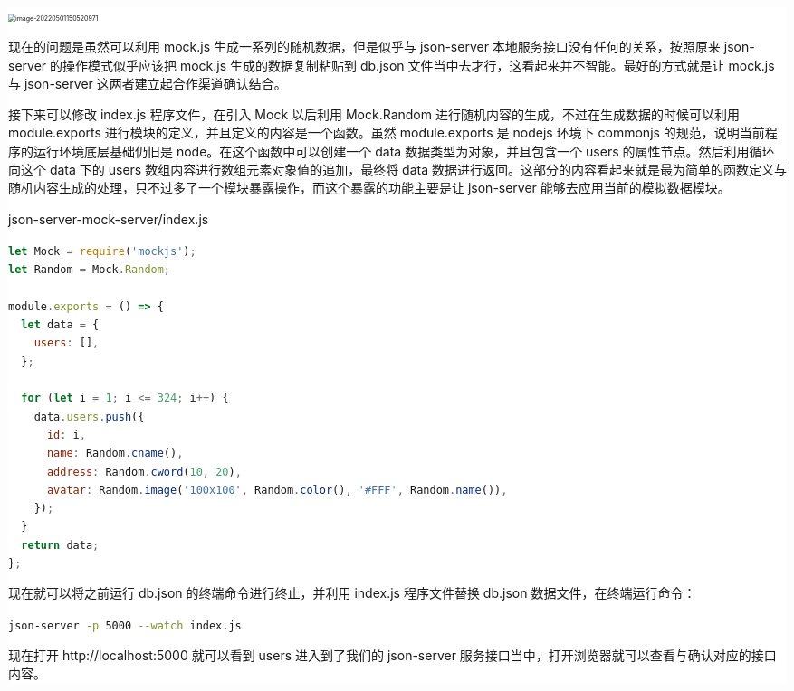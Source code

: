   <img src="http://qn.chinavanes.com/qiniu_picGo/image-20220501150520971.png" alt="image-20220501150520971" style="zoom:50%;" />

  现在的问题是虽然可以利用 mock.js 生成一系列的随机数据，但是似乎与 json-server 本地服务接口没有任何的关系，按照原来 json-server 的操作模式似乎应该把 mock.js 生成的数据复制粘贴到 db.json 文件当中去才行，这看起来并不智能。最好的方式就是让 mock.js 与 json-server 这两者建立起合作渠道确认结合。

  接下来可以修改 index.js 程序文件，在引入 Mock 以后利用 Mock.Random 进行随机内容的生成，不过在生成数据的时候可以利用 module.exports 进行模块的定义，并且定义的内容是一个函数。虽然 module.exports 是 nodejs 环境下 commonjs 的规范，说明当前程序的运行环境底层基础仍旧是 node。在这个函数中可以创建一个 data 数据类型为对象，并且包含一个 users 的属性节点。然后利用循环向这个 data 下的 users 数组内容进行数组元素对象值的追加，最终将 data 数据进行返回。这部分的内容看起来就是最为简单的函数定义与随机内容生成的处理，只不过多了一个模块暴露操作，而这个暴露的功能主要是让 json-server 能够去应用当前的模拟数据模块。

  json-server-mock-server/index.js

  ```js
  let Mock = require('mockjs');
  let Random = Mock.Random;
  
  module.exports = () => {
    let data = {
      users: [],
    };
  
    for (let i = 1; i <= 324; i++) {
      data.users.push({
        id: i,
        name: Random.cname(),
        address: Random.cword(10, 20),
        avatar: Random.image('100x100', Random.color(), '#FFF', Random.name()),
      });
    }
    return data;
  };
  ```

  现在就可以将之前运行 db.json 的终端命令进行终止，并利用 index.js 程序文件替换 db.json 数据文件，在终端运行命令：

  ```bash
  json-server -p 5000 --watch index.js
  ```

  现在打开 http://localhost:5000 就可以看到 users 进入到了我们的 json-server 服务接口当中，打开浏览器就可以查看与确认对应的接口内容。


